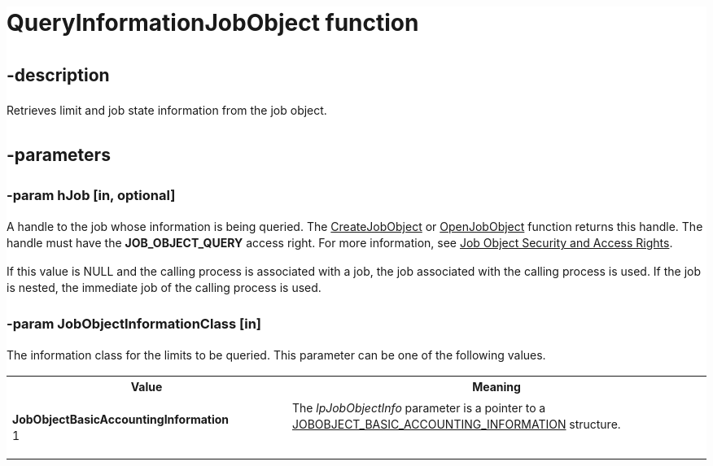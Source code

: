 
# QueryInformationJobObject function


## -description


Retrieves limit and job state information from the job object.


## -parameters




### -param hJob [in, optional]

A handle to the job whose information is being queried. The 
<a href="https://docs.microsoft.com/windows/desktop/api/winbase/nf-winbase-createjobobjecta">CreateJobObject</a> or 
<a href="https://docs.microsoft.com/windows/desktop/api/winbase/nf-winbase-openjobobjecta">OpenJobObject</a> function returns this handle. The handle must have the <b>JOB_OBJECT_QUERY</b> access right. For more information, see 
<a href="https://docs.microsoft.com/windows/desktop/ProcThread/job-object-security-and-access-rights">Job Object Security and Access Rights</a>. 




If this value is NULL and the calling process is associated with a job, the job associated with the calling process is used. If the job is nested, the immediate job of the calling process is used.


### -param JobObjectInformationClass [in]

The information class for the limits to be queried. This parameter can be one of the following values.

<table>
<tr>
<th>Value</th>
<th>Meaning</th>
</tr>
<tr>
<td width="40%"><a id="JobObjectBasicAccountingInformation"></a><a id="jobobjectbasicaccountinginformation"></a><a id="JOBOBJECTBASICACCOUNTINGINFORMATION"></a><dl>
<dt><b>JobObjectBasicAccountingInformation</b></dt>
<dt>1</dt>
</dl>
</td>
<td width="60%">
The <i>lpJobObjectInfo</i> parameter is a pointer to a 
<a href="https://docs.microsoft.com/windows/desktop/api/winnt/ns-winnt-jobobject_basic_accounting_information">JOBOBJECT_BASIC_ACCOUNTING_INFORMATION</a> structure.

